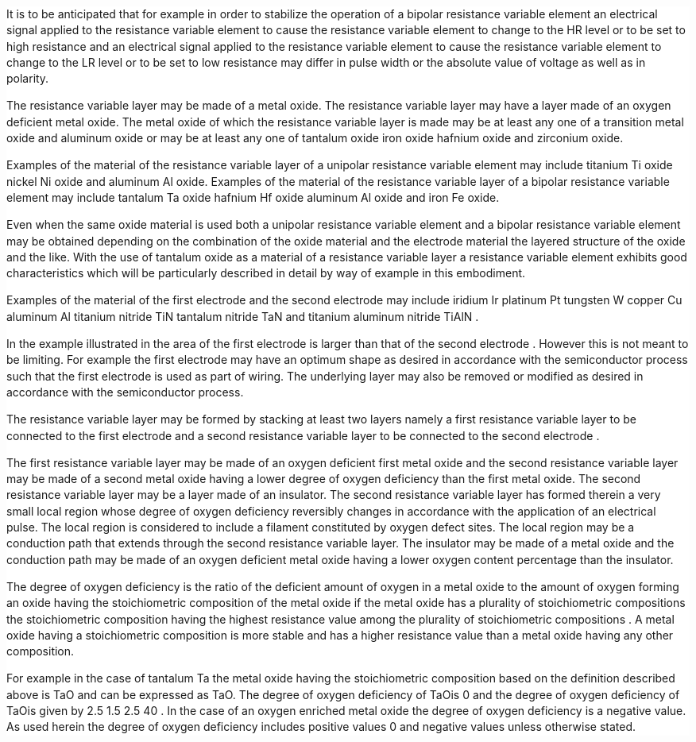 It is to be anticipated that for example in order to stabilize the operation of a bipolar resistance variable element an electrical signal applied to the resistance variable element to cause the resistance variable element to change to the HR level or to be set to high resistance and an electrical signal applied to the resistance variable element to cause the resistance variable element to change to the LR level or to be set to low resistance may differ in pulse width or the absolute value of voltage as well as in polarity.

The resistance variable layer may be made of a metal oxide. The resistance variable layer may have a layer made of an oxygen deficient metal oxide. The metal oxide of which the resistance variable layer is made may be at least any one of a transition metal oxide and aluminum oxide or may be at least any one of tantalum oxide iron oxide hafnium oxide and zirconium oxide.

Examples of the material of the resistance variable layer of a unipolar resistance variable element may include titanium Ti oxide nickel Ni oxide and aluminum Al oxide. Examples of the material of the resistance variable layer of a bipolar resistance variable element may include tantalum Ta oxide hafnium Hf oxide aluminum Al oxide and iron Fe oxide.

Even when the same oxide material is used both a unipolar resistance variable element and a bipolar resistance variable element may be obtained depending on the combination of the oxide material and the electrode material the layered structure of the oxide and the like. With the use of tantalum oxide as a material of a resistance variable layer a resistance variable element exhibits good characteristics which will be particularly described in detail by way of example in this embodiment.

Examples of the material of the first electrode and the second electrode may include iridium Ir platinum Pt tungsten W copper Cu aluminum Al titanium nitride TiN tantalum nitride TaN and titanium aluminum nitride TiAlN .

In the example illustrated in the area of the first electrode is larger than that of the second electrode . However this is not meant to be limiting. For example the first electrode may have an optimum shape as desired in accordance with the semiconductor process such that the first electrode is used as part of wiring. The underlying layer may also be removed or modified as desired in accordance with the semiconductor process.

The resistance variable layer may be formed by stacking at least two layers namely a first resistance variable layer to be connected to the first electrode and a second resistance variable layer to be connected to the second electrode .

The first resistance variable layer may be made of an oxygen deficient first metal oxide and the second resistance variable layer may be made of a second metal oxide having a lower degree of oxygen deficiency than the first metal oxide. The second resistance variable layer may be a layer made of an insulator. The second resistance variable layer has formed therein a very small local region whose degree of oxygen deficiency reversibly changes in accordance with the application of an electrical pulse. The local region is considered to include a filament constituted by oxygen defect sites. The local region may be a conduction path that extends through the second resistance variable layer. The insulator may be made of a metal oxide and the conduction path may be made of an oxygen deficient metal oxide having a lower oxygen content percentage than the insulator.

The degree of oxygen deficiency is the ratio of the deficient amount of oxygen in a metal oxide to the amount of oxygen forming an oxide having the stoichiometric composition of the metal oxide if the metal oxide has a plurality of stoichiometric compositions the stoichiometric composition having the highest resistance value among the plurality of stoichiometric compositions . A metal oxide having a stoichiometric composition is more stable and has a higher resistance value than a metal oxide having any other composition.

For example in the case of tantalum Ta the metal oxide having the stoichiometric composition based on the definition described above is TaO and can be expressed as TaO. The degree of oxygen deficiency of TaOis 0 and the degree of oxygen deficiency of TaOis given by 2.5 1.5 2.5 40 . In the case of an oxygen enriched metal oxide the degree of oxygen deficiency is a negative value. As used herein the degree of oxygen deficiency includes positive values 0 and negative values unless otherwise stated.
